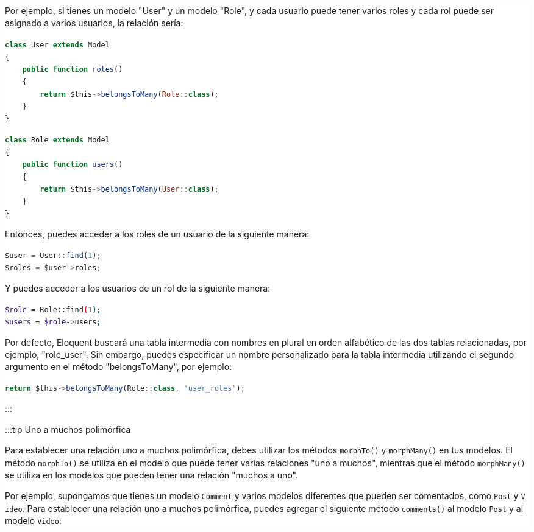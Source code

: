 Por ejemplo, si tienes un modelo "User" y un modelo "Role", y cada usuario puede tener varios roles y cada rol puede ser asignado a varios usuarios, la relación sería:

```js
class User extends Model
{
    public function roles()
    {
        return $this->belongsToMany(Role::class);
    }
}
```

```js
class Role extends Model
{
    public function users()
    {
        return $this->belongsToMany(User::class);
    }
}
```

Entonces, puedes acceder a los roles de un usuario de la siguiente manera:

```js
$user = User::find(1);
$roles = $user->roles;
```

Y puedes acceder a los usuarios de un rol de la siguiente manera:

```bash
$role = Role::find(1);
$users = $role->users;
```

Por defecto, Eloquent buscará una tabla intermedia con nombres en plural en orden alfabético de las dos tablas relacionadas, por ejemplo, "role_user". Sin embargo, puedes especificar un nombre personalizado para la tabla intermedia utilizando el segundo argumento en el método "belongsToMany", por ejemplo:

```js
return $this->belongsToMany(Role::class, 'user_roles');
```
:::

:::tip Uno a muchos polimórfica

Para establecer una relación uno a muchos polimórfica, debes utilizar los métodos `morphTo()` y `morphMany()` en tus modelos. El método `morphTo()` se utiliza en el modelo que puede tener varias relaciones "uno a muchos", mientras que el método `morphMany()` se utiliza en los modelos que pueden tener una relación "muchos a uno".

Por ejemplo, supongamos que tienes un modelo `Comment` y varios modelos diferentes que pueden ser comentados, como `Post` y `Video`. Para establecer una relación uno a muchos polimórfica, puedes agregar el siguiente método `comments()` al modelo `Post` y al modelo `Video`:
